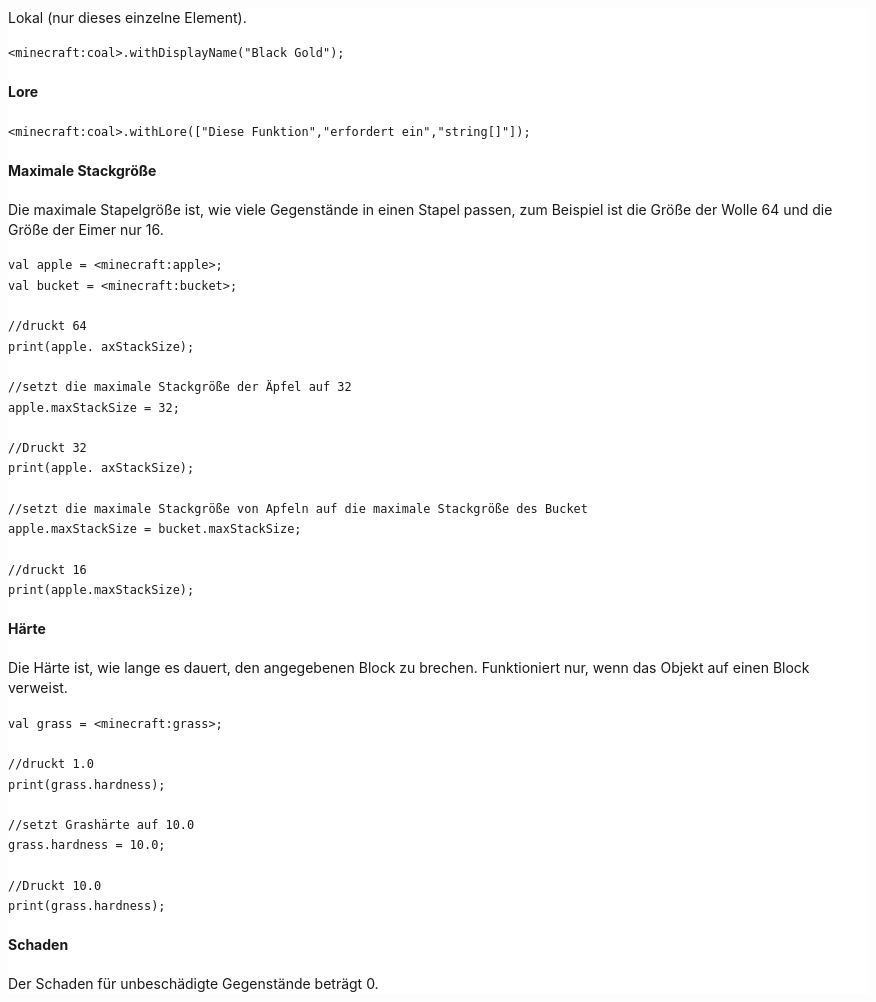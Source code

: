 Lokal (nur dieses einzelne Element).

```zenscript
<minecraft:coal>.withDisplayName("Black Gold");
```

#### Lore

`<minecraft:coal>.withLore(["Diese Funktion","erfordert ein","string[]"]);`

#### Maximale Stackgröße

Die maximale Stapelgröße ist, wie viele Gegenstände in einen Stapel passen, zum Beispiel ist die Größe der Wolle 64 und die Größe der Eimer nur 16.

```zenscript
val apple = <minecraft:apple>;
val bucket = <minecraft:bucket>;

//druckt 64
print(apple. axStackSize);

//setzt die maximale Stackgröße der Äpfel auf 32
apple.maxStackSize = 32;

//Druckt 32
print(apple. axStackSize);

//setzt die maximale Stackgröße von Apfeln auf die maximale Stackgröße des Bucket
apple.maxStackSize = bucket.maxStackSize;

//druckt 16
print(apple.maxStackSize);
```

#### Härte

Die Härte ist, wie lange es dauert, den angegebenen Block zu brechen. Funktioniert nur, wenn das Objekt auf einen Block verweist.

```zenscript
val grass = <minecraft:grass>;

//druckt 1.0
print(grass.hardness);

//setzt Grashärte auf 10.0
grass.hardness = 10.0;

//Druckt 10.0
print(grass.hardness);
```

#### Schaden

Der Schaden für unbeschädigte Gegenstände beträgt 0.
